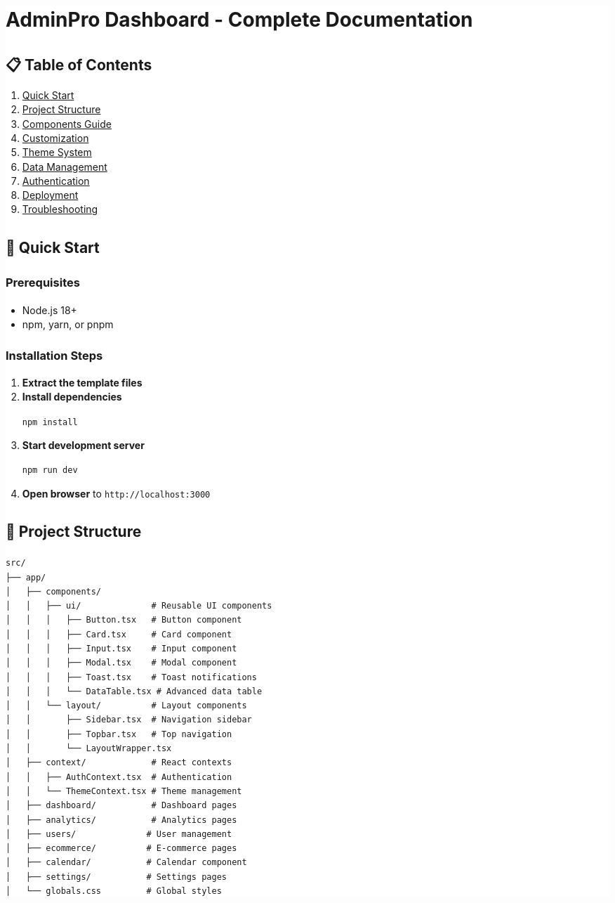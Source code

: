 # AdminPro Dashboard - Complete Documentation

## 📋 Table of Contents

1. [Quick Start](#quick-start)
2. [Project Structure](#project-structure)
3. [Components Guide](#components-guide)
4. [Customization](#customization)
5. [Theme System](#theme-system)
6. [Data Management](#data-management)
7. [Authentication](#authentication)
8. [Deployment](#deployment)
9. [Troubleshooting](#troubleshooting)

## 🚀 Quick Start

### Prerequisites
- Node.js 18+ 
- npm, yarn, or pnpm

### Installation Steps

1. **Extract the template files**
2. **Install dependencies**
   ```bash
   npm install
   ```
3. **Start development server**
   ```bash
   npm run dev
   ```
4. **Open browser** to `http://localhost:3000`

## 📁 Project Structure

```
src/
├── app/
│   ├── components/
│   │   ├── ui/              # Reusable UI components
│   │   │   ├── Button.tsx   # Button component
│   │   │   ├── Card.tsx     # Card component
│   │   │   ├── Input.tsx    # Input component
│   │   │   ├── Modal.tsx    # Modal component
│   │   │   ├── Toast.tsx    # Toast notifications
│   │   │   └── DataTable.tsx # Advanced data table
│   │   └── layout/          # Layout components
│   │       ├── Sidebar.tsx  # Navigation sidebar
│   │       ├── Topbar.tsx   # Top navigation
│   │       └── LayoutWrapper.tsx
│   ├── context/             # React contexts
│   │   ├── AuthContext.tsx  # Authentication
│   │   └── ThemeContext.tsx # Theme management
│   ├── dashboard/           # Dashboard pages
│   ├── analytics/           # Analytics pages
│   ├── users/              # User management
│   ├── ecommerce/          # E-commerce pages
│   ├── calendar/           # Calendar component
│   ├── settings/           # Settings pages
│   └── globals.css         # Global styles
```
